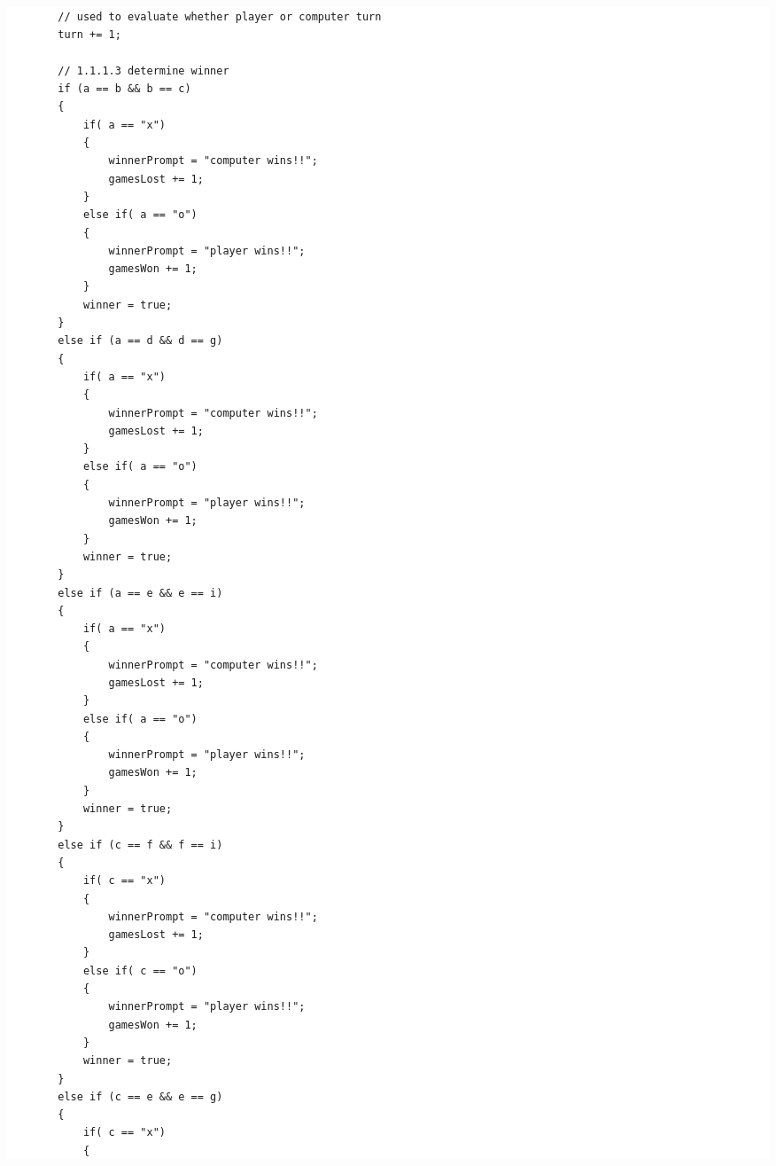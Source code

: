  			// used to evaluate whether player or computer turn
  			turn += 1;
  			
  			// 1.1.1.3 determine winner
  			if (a == b && b == c)
  			{
  				if( a == "x")
  				{
  					winnerPrompt = "computer wins!!";
  					gamesLost += 1;
  				}
  				else if( a == "o")
  				{
  					winnerPrompt = "player wins!!";
  					gamesWon += 1;
  				}
  				winner = true;
  			}
  			else if (a == d && d == g)
  			{
  				if( a == "x")
  				{
  					winnerPrompt = "computer wins!!";
  					gamesLost += 1;
  				}
  				else if( a == "o")
  				{
  					winnerPrompt = "player wins!!";
  					gamesWon += 1;
  				}
  				winner = true;
  			}
  			else if (a == e && e == i)
  			{
  				if( a == "x")
  				{
  					winnerPrompt = "computer wins!!";
  					gamesLost += 1;
  				}
  				else if( a == "o")
  				{
  					winnerPrompt = "player wins!!";
  					gamesWon += 1;
  				}
  				winner = true;
  			}
  			else if (c == f && f == i)
  			{
  				if( c == "x")
  				{
  					winnerPrompt = "computer wins!!";
  					gamesLost += 1;
  				}
  				else if( c == "o")
  				{
  					winnerPrompt = "player wins!!";
  					gamesWon += 1;
  				}
  				winner = true;
  			}
  			else if (c == e && e == g)
  			{
  				if( c == "x")
  				{